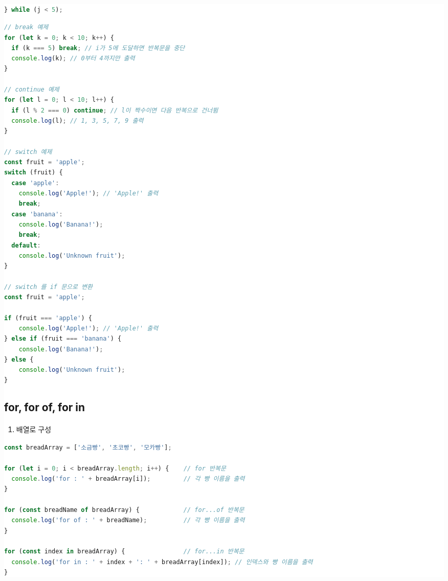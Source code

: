 ```js
} while (j < 5);
```

```js
// break 예제
for (let k = 0; k < 10; k++) {
  if (k === 5) break; // i가 5에 도달하면 반복문을 중단
  console.log(k); // 0부터 4까지만 출력
}

// continue 예제
for (let l = 0; l < 10; l++) {
  if (l % 2 === 0) continue; // l이 짝수이면 다음 반복으로 건너뜀
  console.log(l); // 1, 3, 5, 7, 9 출력
}

// switch 예제
const fruit = 'apple';
switch (fruit) {
  case 'apple':
    console.log('Apple!'); // 'Apple!' 출력
    break;
  case 'banana':
    console.log('Banana!');
    break;
  default:
    console.log('Unknown fruit');
}

// switch 를 if 문으로 변환
const fruit = 'apple';

if (fruit === 'apple') {
    console.log('Apple!'); // 'Apple!' 출력
} else if (fruit === 'banana') {
    console.log('Banana!');
} else {
    console.log('Unknown fruit');
}
```

## for, for of, for in

1. 배열로 구성

```js
const breadArray = ['소금빵', '초코빵', '모카빵'];

for (let i = 0; i < breadArray.length; i++) {    // for 반복문
  console.log('for : ' + breadArray[i]);         // 각 빵 이름을 출력
}

for (const breadName of breadArray) {            // for...of 반복문
  console.log('for of : ' + breadName);          // 각 빵 이름을 출력
}

for (const index in breadArray) {                // for...in 반복문
  console.log('for in : ' + index + ': ' + breadArray[index]); // 인덱스와 빵 이름을 출력
}
```
